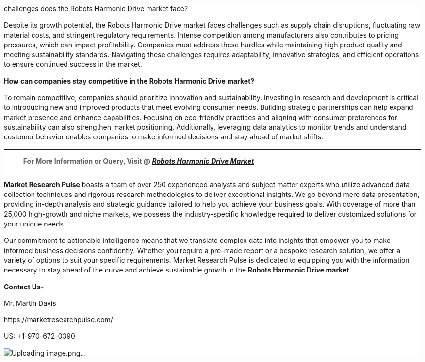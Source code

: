challenges does the Robots Harmonic Drive market face?</strong></p><p>Despite its growth potential, the Robots Harmonic Drive market faces challenges such as supply chain disruptions, fluctuating raw material costs, and stringent regulatory requirements. Intense competition among manufacturers also contributes to pricing pressures, which can impact profitability. Companies must address these hurdles while maintaining high product quality and meeting sustainability standards. Navigating these challenges requires adaptability, innovative strategies, and efficient operations to ensure continued success in the market.</p><p><strong>How can companies stay competitive in the Robots Harmonic Drive market?</strong></p><p>To remain competitive, companies should prioritize innovation and sustainability. Investing in research and development is critical to introducing new and improved products that meet evolving consumer needs. Building strategic partnerships can help expand market presence and enhance capabilities. Focusing on eco-friendly practices and aligning with consumer preferences for sustainability can also strengthen market positioning. Additionally, leveraging data analytics to monitor trends and understand customer behavior enables companies to make informed decisions and stay ahead of market shifts.</p><hr /><blockquote><p><strong>For More Information or Query, Visit @&nbsp;<em><a href="https://marketresearchpulse.com/report/2295/robots-harmonic-drive-market?utm_source=Linkedin&utm_medium=0117">Robots Harmonic Drive Market</a></em></strong></p></blockquote><hr /><p><strong>Market Research Pulse</strong> boasts a team of over 250 experienced analysts and subject matter experts who utilize advanced data collection techniques and rigorous research methodologies to deliver exceptional insights. We go beyond mere data presentation, providing in-depth analysis and strategic guidance tailored to help you achieve your business goals. With coverage of more than 25,000 high-growth and niche markets, we possess the industry-specific knowledge required to deliver customized solutions for your unique needs.</p><p>Our commitment to actionable intelligence means that we translate complex data into insights that empower you to make informed business decisions confidently. Whether you require a pre-made report or a bespoke research solution, we offer a variety of options to suit your specific requirements. Market Research Pulse is dedicated to equipping you with the information necessary to stay ahead of the curve and achieve sustainable growth in the <strong>Robots Harmonic Drive market.</strong></p><p><strong>Contact Us-</strong></p><p>Mr. Martin Davis</p><p>https://marketresearchpulse.com/</p><p>US: +1-970-672-0390</p>
![Uploading image.png…]()
